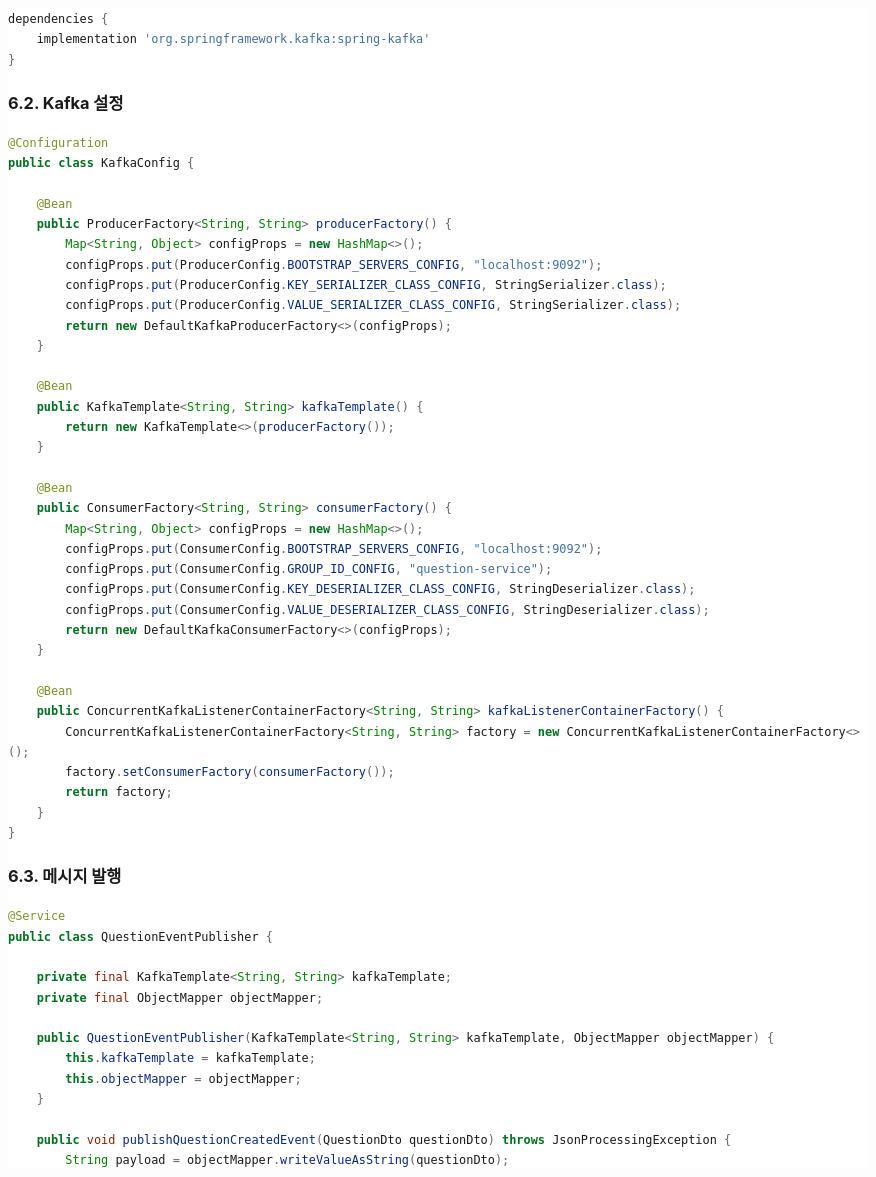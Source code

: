 ```gradle
dependencies {
    implementation 'org.springframework.kafka:spring-kafka'
}
```

### 6.2. Kafka 설정

```java
@Configuration
public class KafkaConfig {

    @Bean
    public ProducerFactory<String, String> producerFactory() {
        Map<String, Object> configProps = new HashMap<>();
        configProps.put(ProducerConfig.BOOTSTRAP_SERVERS_CONFIG, "localhost:9092");
        configProps.put(ProducerConfig.KEY_SERIALIZER_CLASS_CONFIG, StringSerializer.class);
        configProps.put(ProducerConfig.VALUE_SERIALIZER_CLASS_CONFIG, StringSerializer.class);
        return new DefaultKafkaProducerFactory<>(configProps);
    }

    @Bean
    public KafkaTemplate<String, String> kafkaTemplate() {
        return new KafkaTemplate<>(producerFactory());
    }

    @Bean
    public ConsumerFactory<String, String> consumerFactory() {
        Map<String, Object> configProps = new HashMap<>();
        configProps.put(ConsumerConfig.BOOTSTRAP_SERVERS_CONFIG, "localhost:9092");
        configProps.put(ConsumerConfig.GROUP_ID_CONFIG, "question-service");
        configProps.put(ConsumerConfig.KEY_DESERIALIZER_CLASS_CONFIG, StringDeserializer.class);
        configProps.put(ConsumerConfig.VALUE_DESERIALIZER_CLASS_CONFIG, StringDeserializer.class);
        return new DefaultKafkaConsumerFactory<>(configProps);
    }

    @Bean
    public ConcurrentKafkaListenerContainerFactory<String, String> kafkaListenerContainerFactory() {
        ConcurrentKafkaListenerContainerFactory<String, String> factory = new ConcurrentKafkaListenerContainerFactory<>();
        factory.setConsumerFactory(consumerFactory());
        return factory;
    }
}
```

### 6.3. 메시지 발행

```java
@Service
public class QuestionEventPublisher {

    private final KafkaTemplate<String, String> kafkaTemplate;
    private final ObjectMapper objectMapper;

    public QuestionEventPublisher(KafkaTemplate<String, String> kafkaTemplate, ObjectMapper objectMapper) {
        this.kafkaTemplate = kafkaTemplate;
        this.objectMapper = objectMapper;
    }

    public void publishQuestionCreatedEvent(QuestionDto questionDto) throws JsonProcessingException {
        String payload = objectMapper.writeValueAsString(questionDto);
```